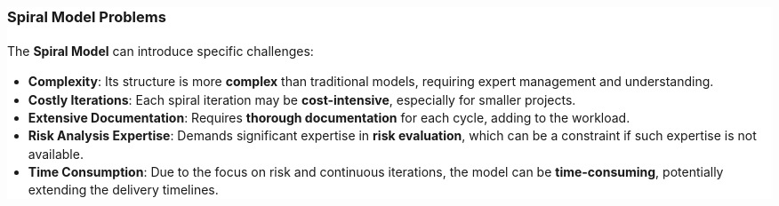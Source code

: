 ### Spiral Model Problems

The **Spiral Model** can introduce specific challenges:

- **Complexity**: Its structure is more **complex** than traditional models, requiring expert management and understanding.
- **Costly Iterations**: Each spiral iteration may be **cost-intensive**, especially for smaller projects.
- **Extensive Documentation**: Requires **thorough documentation** for each cycle, adding to the workload.
- **Risk Analysis Expertise**: Demands significant expertise in **risk evaluation**, which can be a constraint if such expertise is not available.
- **Time Consumption**: Due to the focus on risk and continuous iterations, the model can be **time-consuming**, potentially extending the delivery timelines.
